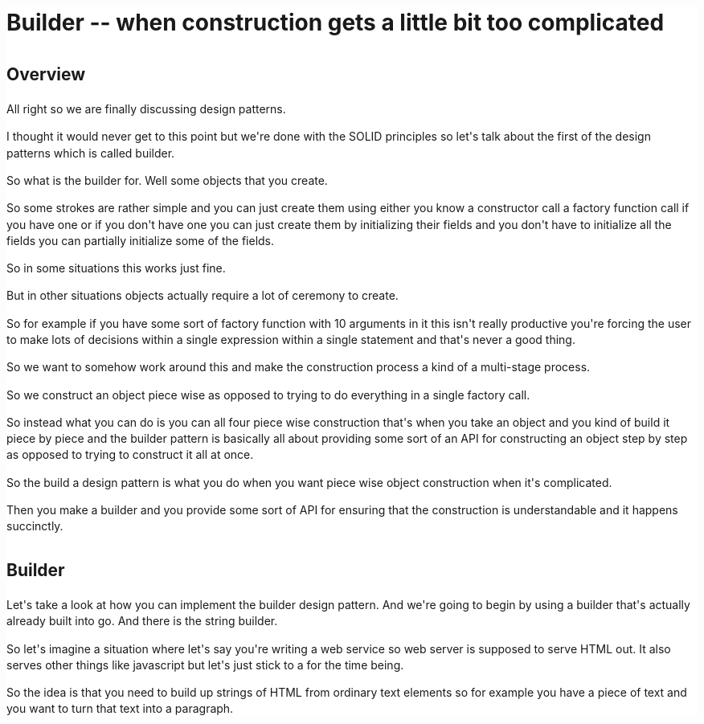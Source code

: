 # Builder -- when construction gets a little bit too complicated

## Overview

All right so we are finally discussing design patterns.

I thought it would never get to this point but we're done with the SOLID principles so let's talk about the first of the design patterns which is called builder.

So what is the builder for.
Well some objects that you create.

So some strokes are rather simple and you can just create them using either you know a constructor call a factory function call if you have one or if you don't have one you can just create them by initializing their fields and you don't have to initialize all the fields you can partially initialize some of the fields.

So in some situations this works just fine.

But in other situations objects actually require a lot of ceremony to create.

So for example if you have some sort of factory function with 10 arguments in it this isn't really productive you're forcing the user to make lots of decisions within a single expression within a single statement and that's never a good thing.

So we want to somehow work around this and make the construction process a kind of a multi-stage process.

So we construct an object piece wise as opposed to trying to do everything in a single factory call.

So instead what you can do is you can all four piece wise construction that's when you take an object and you kind of build it piece by piece and the builder pattern is basically all about providing some sort of an API for constructing an object step by step as opposed to trying to construct it all at once.

So the build a design pattern is what you do when you want piece wise object construction when it's complicated.

Then you make a builder and you provide some sort of API for ensuring that the construction is understandable and it happens succinctly.

## Builder

Let's take a look at how you can implement the builder design pattern.
And we're going to begin by using a builder that's actually already built into go.
And there is the string builder.

So let's imagine a situation where let's say you're writing a web service so web server is supposed to serve HTML out.
It also serves other things like javascript but let's just stick to a for the time being.

So the idea is that you need to build up strings of HTML from ordinary text elements so for example you have a piece of text and you want to turn that text into a paragraph.

